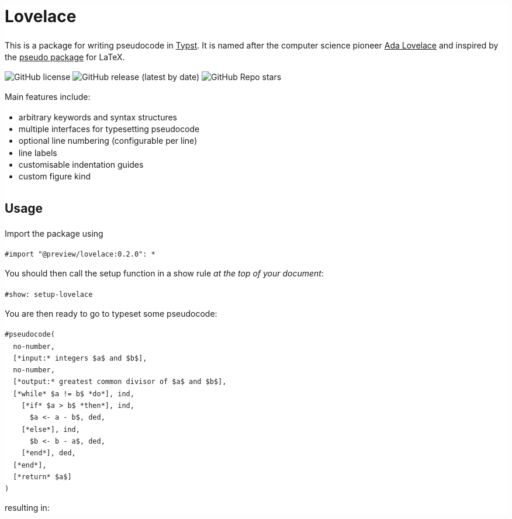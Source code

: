 # Lovelace
This is a package for writing pseudocode in [Typst](https://typst.app/).
It is named after the computer science pioneer
[Ada Lovelace](https://en.wikipedia.org/wiki/Ada_Lovelace) and inspired by the
[pseudo package](https://ctan.org/pkg/pseudo) for LaTeX.

![GitHub license](https://img.shields.io/github/license/andreasKroepelin/lovelace)
![GitHub release (latest by date)](https://img.shields.io/github/v/release/andreasKroepelin/lovelace)
![GitHub Repo stars](https://img.shields.io/github/stars/andreasKroepelin/lovelace)

Main features include:
- arbitrary keywords and syntax structures
- multiple interfaces for typesetting pseudocode
- optional line numbering (configurable per line)
- line labels
- customisable indentation guides
- custom figure kind


## Usage
Import the package using
```typ
#import "@preview/lovelace:0.2.0": *
```
You should then call the setup function in a show rule _at the top of your
document_:
```typ
#show: setup-lovelace
```
You are then ready to go to typeset some pseudocode:
```typ
#pseudocode(
  no-number,
  [*input:* integers $a$ and $b$],
  no-number,
  [*output:* greatest common divisor of $a$ and $b$],
  [*while* $a != b$ *do*], ind,
    [*if* $a > b$ *then*], ind,
      $a <- a - b$, ded,
    [*else*], ind,
      $b <- b - a$, ded,
    [*end*], ded,
  [*end*],
  [*return* $a$]
)
```
resulting in:
